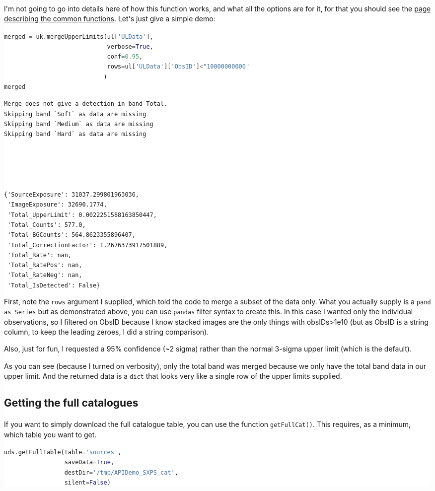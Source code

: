 I'm not going to go into details here of how this function works, and what all the options are for it, for that you should see the [page describing the common functions](commonFunc.md). Let's just give a simple demo:


```python
merged = uk.mergeUpperLimits(ul['ULData'],
                             verbose=True,
                             conf=0.95,
                             rows=ul['ULData']['ObsID']<"10000000000"
                            )
merged
```

    Merge does not give a detection in band Total.
    Skipping band `Soft` as data are missing
    Skipping band `Medium` as data are missing
    Skipping band `Hard` as data are missing





    {'SourceExposure': 31037.299801963036,
     'ImageExposure': 32690.1774,
     'Total_UpperLimit': 0.0022251588163850447,
     'Total_Counts': 577.0,
     'Total_BGCounts': 564.8623355896407,
     'Total_CorrectionFactor': 1.2676373917501889,
     'Total_Rate': nan,
     'Total_RatePos': nan,
     'Total_RateNeg': nan,
     'Total_IsDetected': False}



First, note the `rows` argument I supplied, which told the code to merge a subset of the data only. What you actually supply is a `pandas Series` but as demonstrated above, you can use `pandas` filter syntax to create this. In this case I wanted only the individual observations, so I filtered on ObsID because I know stacked images are the only things with obsIDs>1e10 (but as ObsID is a string column, to keep the leading zeroes, I did a string comparison).

Also, just for fun, I requested a 95% confidence (~2 sigma) rather than the normal 3-sigma upper limit (which is the default).

As you can see (because I turned on verbosity), only the total band was merged because we only have the total band data in our upper limit. And the returned data is a `dict` that looks very like a single row of the upper limits supplied.

<a id='fullCat'></a>
## Getting the full catalogues

If you want to simply download the full catalogue table, you can use the function `getFullCat()`. This requires, as a minimum, which table you want to get.


```python
uds.getFullTable(table='sources',
                 saveData=True,
                 destDir='/tmp/APIDemo_SXPS_cat',
                 silent=False)
```
